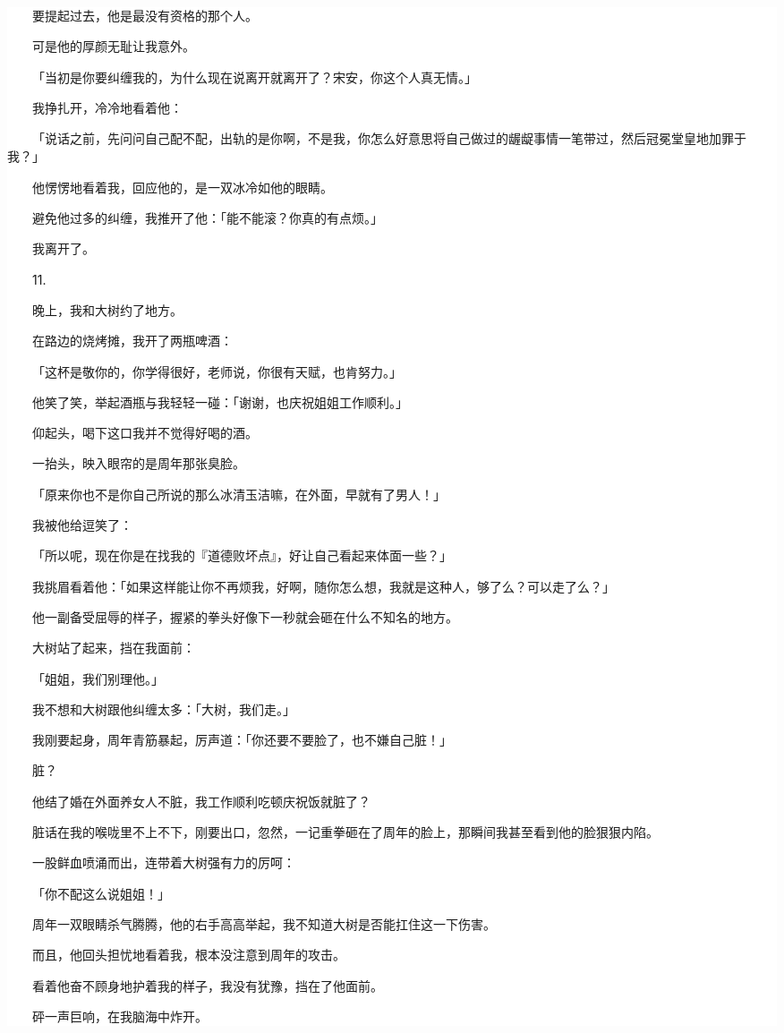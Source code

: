 &emsp;&emsp;要提起过去，他是最没有资格的那个人。  
  
&emsp;&emsp;可是他的厚颜无耻让我意外。  
  
&emsp;&emsp;「当初是你要纠缠我的，为什么现在说离开就离开了？宋安，你这个人真无情。」  
  
&emsp;&emsp;我挣扎开，冷冷地看着他：  
  
&emsp;&emsp;「说话之前，先问问自己配不配，出轨的是你啊，不是我，你怎么好意思将自己做过的龌龊事情一笔带过，然后冠冕堂皇地加罪于我？」  
  
&emsp;&emsp;他愣愣地看着我，回应他的，是一双冰冷如他的眼睛。  
  
&emsp;&emsp;避免他过多的纠缠，我推开了他：「能不能滚？你真的有点烦。」  
  
&emsp;&emsp;我离开了。  
  
&emsp;&emsp;11.  
  
&emsp;&emsp;晚上，我和大树约了地方。  
  
&emsp;&emsp;在路边的烧烤摊，我开了两瓶啤酒：  
  
&emsp;&emsp;「这杯是敬你的，你学得很好，老师说，你很有天赋，也肯努力。」  
  
&emsp;&emsp;他笑了笑，举起酒瓶与我轻轻一碰：「谢谢，也庆祝姐姐工作顺利。」  
  
&emsp;&emsp;仰起头，喝下这口我并不觉得好喝的酒。  
  
&emsp;&emsp;一抬头，映入眼帘的是周年那张臭脸。  
  
&emsp;&emsp;「原来你也不是你自己所说的那么冰清玉洁嘛，在外面，早就有了男人！」  
  
&emsp;&emsp;我被他给逗笑了：  
  
&emsp;&emsp;「所以呢，现在你是在找我的『道德败坏点』，好让自己看起来体面一些？」  
  
&emsp;&emsp;我挑眉看着他：「如果这样能让你不再烦我，好啊，随你怎么想，我就是这种人，够了么？可以走了么？」  
  
&emsp;&emsp;他一副备受屈辱的样子，握紧的拳头好像下一秒就会砸在什么不知名的地方。  
  
&emsp;&emsp;大树站了起来，挡在我面前：  
  
&emsp;&emsp;「姐姐，我们别理他。」  
  
&emsp;&emsp;我不想和大树跟他纠缠太多：「大树，我们走。」  
  
&emsp;&emsp;我刚要起身，周年青筋暴起，厉声道：「你还要不要脸了，也不嫌自己脏！」  
  
&emsp;&emsp;脏？  
  
&emsp;&emsp;他结了婚在外面养女人不脏，我工作顺利吃顿庆祝饭就脏了？  
  
&emsp;&emsp;脏话在我的喉咙里不上不下，刚要出口，忽然，一记重拳砸在了周年的脸上，那瞬间我甚至看到他的脸狠狠内陷。  
  
&emsp;&emsp;一股鲜血喷涌而出，连带着大树强有力的厉呵：  
  
&emsp;&emsp;「你不配这么说姐姐！」  
  
&emsp;&emsp;周年一双眼睛杀气腾腾，他的右手高高举起，我不知道大树是否能扛住这一下伤害。  
  
&emsp;&emsp;而且，他回头担忧地看着我，根本没注意到周年的攻击。  
  
&emsp;&emsp;看着他奋不顾身地护着我的样子，我没有犹豫，挡在了他面前。  
  
&emsp;&emsp;砰一声巨响，在我脑海中炸开。  
  